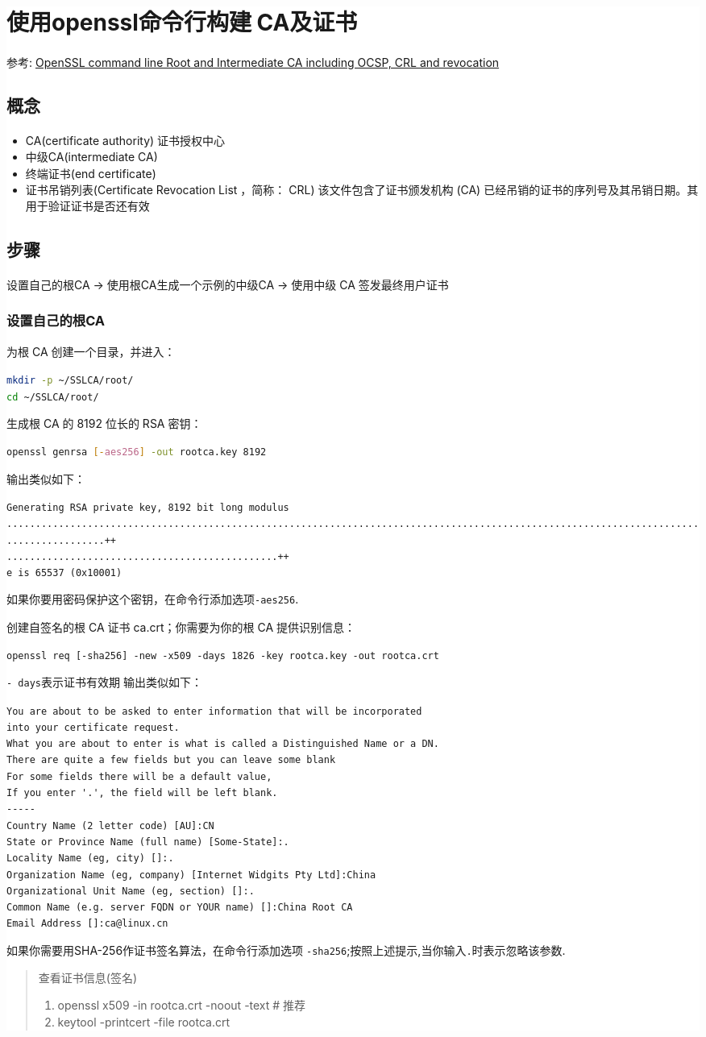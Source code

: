 # 使用openssl命令行构建 CA及证书
参考:
[OpenSSL command line Root and Intermediate CA including OCSP, CRL and revocation](https://raymii.org/s/tutorials/OpenSSL_command_line_Root_and_Intermediate_CA_including_OCSP_CRL%20and_revocation.html)

## 概念
- CA(certificate authority)
证书授权中心
- 中级CA(intermediate CA)
- 终端证书(end certificate)
- 证书吊销列表(Certificate Revocation List ，简称： CRL)
该文件包含了证书颁发机构 (CA) 已经吊销的证书的序列号及其吊销日期。其用于验证证书是否还有效

## 步骤
设置自己的根CA -> 使用根CA生成一个示例的中级CA -> 使用中级 CA 签发最终用户证书

### 设置自己的根CA
为根 CA 创建一个目录，并进入：
```sh
mkdir -p ~/SSLCA/root/
cd ~/SSLCA/root/
```
生成根 CA 的 8192 位长的 RSA 密钥：
```sh
openssl genrsa [-aes256] -out rootca.key 8192
```
输出类似如下：
```
Generating RSA private key, 8192 bit long modulus
.........................................................................................................................................++
...............................................++
e is 65537 (0x10001)
```
如果你要用密码保护这个密钥，在命令行添加选项`-aes256`.

创建自签名的根 CA 证书 ca.crt；你需要为你的根 CA 提供识别信息：
```shell
openssl req [-sha256] -new -x509 -days 1826 -key rootca.key -out rootca.crt
```
`- days`表示证书有效期
输出类似如下：
```shell
You are about to be asked to enter information that will be incorporated
into your certificate request.
What you are about to enter is what is called a Distinguished Name or a DN.
There are quite a few fields but you can leave some blank
For some fields there will be a default value,
If you enter '.', the field will be left blank.
-----
Country Name (2 letter code) [AU]:CN
State or Province Name (full name) [Some-State]:.
Locality Name (eg, city) []:.
Organization Name (eg, company) [Internet Widgits Pty Ltd]:China
Organizational Unit Name (eg, section) []:.
Common Name (e.g. server FQDN or YOUR name) []:China Root CA
Email Address []:ca@linux.cn
```
如果你需要用SHA-256作证书签名算法，在命令行添加选项 `-sha256`;按照上述提示,当你输入`.`时表示忽略该参数.
>查看证书信息(签名)
>1. openssl x509 -in rootca.crt -noout -text # 推荐
>2. keytool -printcert -file rootca.crt
